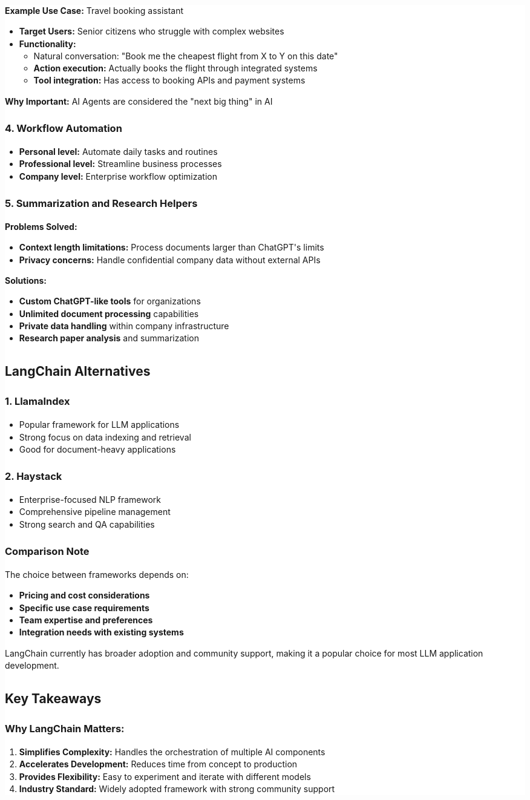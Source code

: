 **Example Use Case:** Travel booking assistant
- **Target Users:** Senior citizens who struggle with complex websites
- **Functionality:**
  - Natural conversation: "Book me the cheapest flight from X to Y on this date"
  - **Action execution:** Actually books the flight through integrated systems
  - **Tool integration:** Has access to booking APIs and payment systems

**Why Important:** AI Agents are considered the "next big thing" in AI

### 4. Workflow Automation
- **Personal level:** Automate daily tasks and routines
- **Professional level:** Streamline business processes
- **Company level:** Enterprise workflow optimization

### 5. Summarization and Research Helpers
**Problems Solved:**
- **Context length limitations:** Process documents larger than ChatGPT's limits
- **Privacy concerns:** Handle confidential company data without external APIs

**Solutions:**
- **Custom ChatGPT-like tools** for organizations
- **Unlimited document processing** capabilities
- **Private data handling** within company infrastructure
- **Research paper analysis** and summarization

## LangChain Alternatives

### 1. LlamaIndex
- Popular framework for LLM applications
- Strong focus on data indexing and retrieval
- Good for document-heavy applications

### 2. Haystack
- Enterprise-focused NLP framework
- Comprehensive pipeline management
- Strong search and QA capabilities

### Comparison Note
The choice between frameworks depends on:
- **Pricing and cost considerations**
- **Specific use case requirements**
- **Team expertise and preferences**
- **Integration needs with existing systems**

LangChain currently has broader adoption and community support, making it a popular choice for most LLM application development.

## Key Takeaways

### Why LangChain Matters:
1. **Simplifies Complexity:** Handles the orchestration of multiple AI components
2. **Accelerates Development:** Reduces time from concept to production
3. **Provides Flexibility:** Easy to experiment and iterate with different models
4. **Industry Standard:** Widely adopted framework with strong community support
